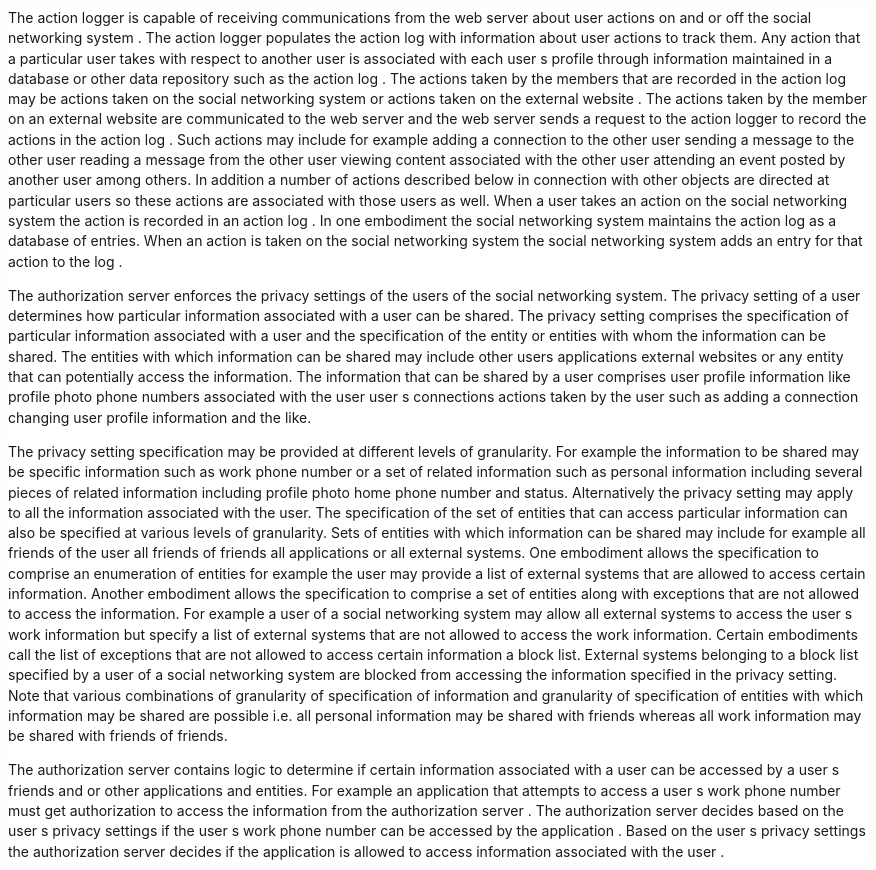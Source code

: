 The action logger is capable of receiving communications from the web server about user actions on and or off the social networking system . The action logger populates the action log with information about user actions to track them. Any action that a particular user takes with respect to another user is associated with each user s profile through information maintained in a database or other data repository such as the action log . The actions taken by the members that are recorded in the action log may be actions taken on the social networking system or actions taken on the external website . The actions taken by the member on an external website are communicated to the web server and the web server sends a request to the action logger to record the actions in the action log . Such actions may include for example adding a connection to the other user sending a message to the other user reading a message from the other user viewing content associated with the other user attending an event posted by another user among others. In addition a number of actions described below in connection with other objects are directed at particular users so these actions are associated with those users as well. When a user takes an action on the social networking system the action is recorded in an action log . In one embodiment the social networking system maintains the action log as a database of entries. When an action is taken on the social networking system the social networking system adds an entry for that action to the log .

The authorization server enforces the privacy settings of the users of the social networking system. The privacy setting of a user determines how particular information associated with a user can be shared. The privacy setting comprises the specification of particular information associated with a user and the specification of the entity or entities with whom the information can be shared. The entities with which information can be shared may include other users applications external websites or any entity that can potentially access the information. The information that can be shared by a user comprises user profile information like profile photo phone numbers associated with the user user s connections actions taken by the user such as adding a connection changing user profile information and the like.

The privacy setting specification may be provided at different levels of granularity. For example the information to be shared may be specific information such as work phone number or a set of related information such as personal information including several pieces of related information including profile photo home phone number and status. Alternatively the privacy setting may apply to all the information associated with the user. The specification of the set of entities that can access particular information can also be specified at various levels of granularity. Sets of entities with which information can be shared may include for example all friends of the user all friends of friends all applications or all external systems. One embodiment allows the specification to comprise an enumeration of entities for example the user may provide a list of external systems that are allowed to access certain information. Another embodiment allows the specification to comprise a set of entities along with exceptions that are not allowed to access the information. For example a user of a social networking system may allow all external systems to access the user s work information but specify a list of external systems that are not allowed to access the work information. Certain embodiments call the list of exceptions that are not allowed to access certain information a block list. External systems belonging to a block list specified by a user of a social networking system are blocked from accessing the information specified in the privacy setting. Note that various combinations of granularity of specification of information and granularity of specification of entities with which information may be shared are possible i.e. all personal information may be shared with friends whereas all work information may be shared with friends of friends.

The authorization server contains logic to determine if certain information associated with a user can be accessed by a user s friends and or other applications and entities. For example an application that attempts to access a user s work phone number must get authorization to access the information from the authorization server . The authorization server decides based on the user s privacy settings if the user s work phone number can be accessed by the application . Based on the user s privacy settings the authorization server decides if the application is allowed to access information associated with the user .
